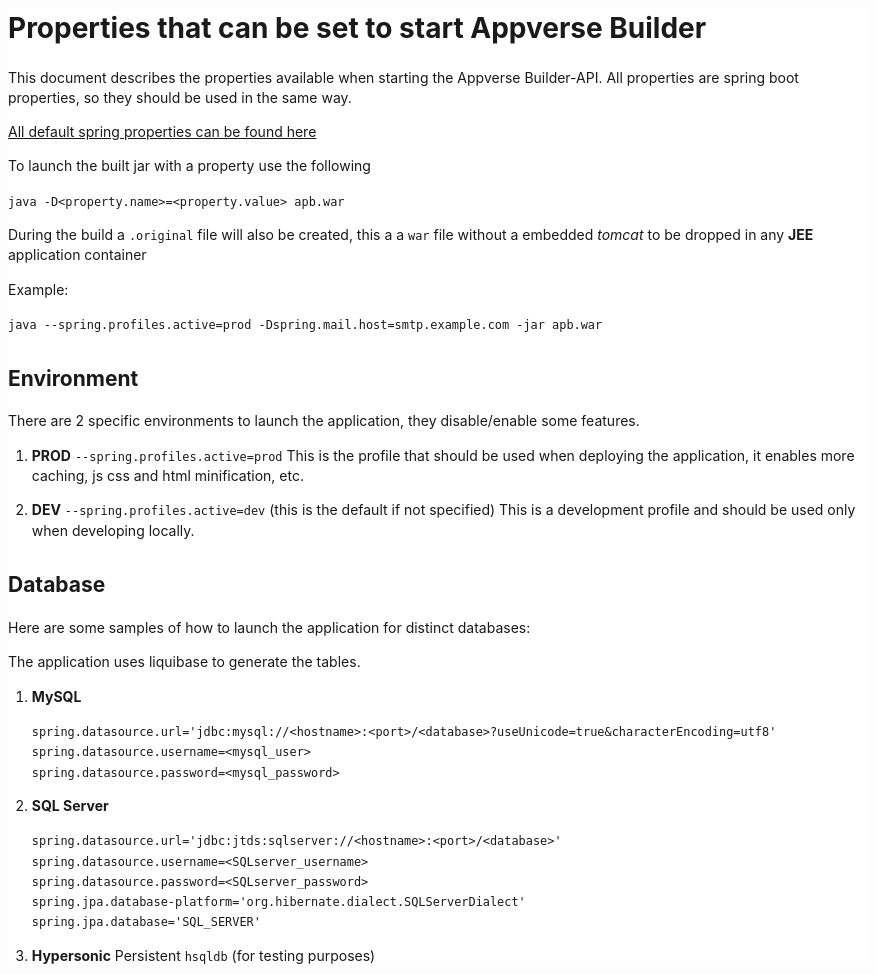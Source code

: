 # Properties that can be set to start Appverse Builder
This document describes the properties available when starting the Appverse Builder-API.
All properties are spring boot properties, so they should be used in the same way.

[All default spring properties can be found here][1]


To launch the built jar with a property use the following

`java -D<property.name>=<property.value> apb.war`

During the build a `.original` file will also be created, this a a `war` file without a embedded _tomcat_ to be dropped in any  __JEE__ application container   

Example:

`java --spring.profiles.active=prod -Dspring.mail.host=smtp.example.com -jar apb.war`


## Environment
There are 2 specific environments to launch the application, they disable/enable some features.

1. __PROD__ `--spring.profiles.active=prod`
    This is the profile that should be used when deploying the application, it enables more caching, js css and html minification, etc.
    
2. __DEV__ `--spring.profiles.active=dev` (this is the default if not specified)
    This is a development profile and should be used only when developing locally.
 
## Database

Here are some samples of how to launch the application for distinct databases:

The application uses liquibase to generate the tables.

1. __MySQL__
    
    ```
    spring.datasource.url='jdbc:mysql://<hostname>:<port>/<database>?useUnicode=true&characterEncoding=utf8'
    spring.datasource.username=<mysql_user>
    spring.datasource.password=<mysql_password>
    ```
    
2. __SQL Server__

    ```
    spring.datasource.url='jdbc:jtds:sqlserver://<hostname>:<port>/<database>'
    spring.datasource.username=<SQLserver_username>
    spring.datasource.password=<SQLserver_password>
    spring.jpa.database-platform='org.hibernate.dialect.SQLServerDialect'
    spring.jpa.database='SQL_SERVER'
    ```
    
3. __Hypersonic__ Persistent `hsqldb` (for testing purposes)


[1]: https://docs.spring.io/spring-boot/docs/current/reference/html/common-application-properties.html
[2]: https://docs.spring.io/spring-security/site/docs/current/reference/html/ldap.html
[3]: build-agent-properties.md
[4]: build-flow.md
[5]: https://github.com/ferranvila/dockgrant
[6]: ./src/main/java/com/gft/apb/config/ApbProperties.java